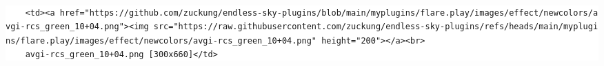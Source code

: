 		<td><a href="https://github.com/zuckung/endless-sky-plugins/blob/main/myplugins/flare.play/images/effect/newcolors/avgi-rcs_green_10+04.png"><img src="https://raw.githubusercontent.com/zuckung/endless-sky-plugins/refs/heads/main/myplugins/flare.play/images/effect/newcolors/avgi-rcs_green_10+04.png" height="200"></a><br>
		avgi-rcs_green_10+04.png [300x660]</td>